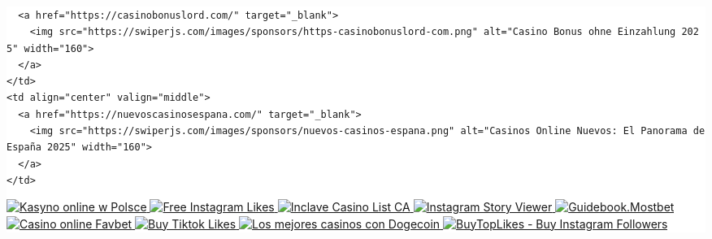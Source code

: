       <a href="https://casinobonuslord.com/" target="_blank">
        <img src="https://swiperjs.com/images/sponsors/https-casinobonuslord-com.png" alt="Casino Bonus ohne Einzahlung 2025" width="160">
      </a>
    </td>
    <td align="center" valign="middle">
      <a href="https://nuevoscasinosespana.com/" target="_blank">
        <img src="https://swiperjs.com/images/sponsors/nuevos-casinos-espana.png" alt="Casinos Online Nuevos: El Panorama de España 2025" width="160">
      </a>
    </td>
  </tr>
  <tr>
    <td align="center" valign="middle">
      <a href="https://kasynoplonline.com/" target="_blank">
        <img src="https://swiperjs.com/images/sponsors/bonus-bez-depozytu.png" alt="Kasyno online w Polsce" width="160">
      </a>
    </td>
    <td align="center" valign="middle">
      <a href="https://buylikesservices.com/free-instagram-likes/" target="_blank">
        <img src="https://swiperjs.com/images/sponsors/free-instaram-likes.png" alt="Free Instagram Likes" width="160">
      </a>
    </td>
    <td align="center" valign="middle">
      <a href="https://inclavecasino-list.com/" target="_blank">
        <img src="https://swiperjs.com/images/sponsors/inclave-casino-list-ca.png" alt="Inclave Casino List CA" width="160">
      </a>
    </td>
    <td align="center" valign="middle">
      <a href="https://storyviewer.com/" target="_blank">
        <img src="https://swiperjs.com/images/sponsors/storyviewer.png" alt="Instagram Story Viewer" width="160">
      </a>
    </td>
    <td align="center" valign="middle">
      <a href="https://opencollective.com/guidebook-mostbet1" target="_blank">
        <img src="https://swiperjs.com/images/sponsors/guidebook-mostbet1.png" alt="Guidebook.Mostbet" width="160">
      </a>
    </td>
    <td align="center" valign="middle">
      <a href="https://www.favbet.ro/ro/casino/" target="_blank">
        <img src="https://swiperjs.com/images/sponsors/favbet-ro.jpeg" alt="Casino online Favbet" width="160">
      </a>
    </td>
    <td align="center" valign="middle">
      <a href="https://stellarlikes.com/buy-tiktok-likes" target="_blank">
        <img src="https://swiperjs.com/images/sponsors/buy-tiktok-likes-stellar.png" alt="Buy Tiktok Likes" width="160">
      </a>
    </td>
    <td align="center" valign="middle">
      <a href="https://casinosdeargentina.com/pago/doge/" target="_blank">
        <img src="https://swiperjs.com/images/sponsors/https-casinosdeargentina-com-pago-doge.png" alt="Los mejores casinos con Dogecoin" width="160">
      </a>
    </td>
    <td align="center" valign="middle">
      <a href="https://buytoplikes.com/followers/" target="_blank">
        <img src="https://swiperjs.com/images/sponsors/buytoplikes-buy-instagram-foll.png" alt="BuyTopLikes - Buy Instagram Followers" width="160">
      </a>
    </td>
    <td align="center" valign="middle">